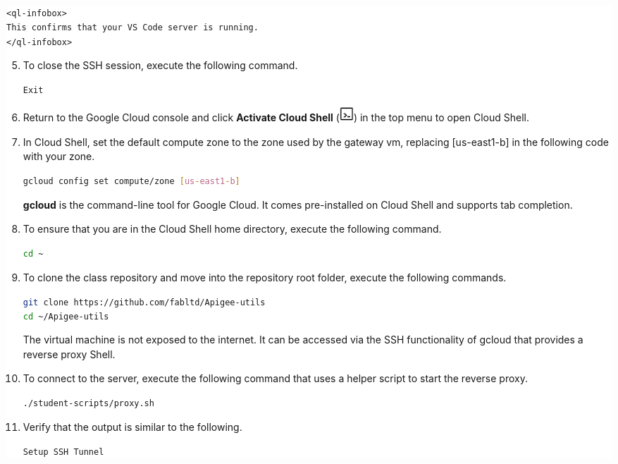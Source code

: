     <ql-infobox>
    This confirms that your VS Code server is running.    
    </ql-infobox>


5. To close the SSH session, execute the following command.

    ```bash
    Exit 
    ```

6. Return to the Google Cloud console and click **Activate Cloud Shell** (![Activate Cloud Shell icon](images/activate_shell.png)) in the top menu to open Cloud Shell.

7. In Cloud Shell, set the default compute zone to the zone used by the gateway vm, replacing [us-east1-b] in the following code with your zone.

    ```bash
    gcloud config set compute/zone [us-east1-b]
    ```

    <ql-infobox>
    <b>gcloud</b> is the command-line tool for Google Cloud. It comes pre-installed on Cloud Shell and supports tab completion.
    </ql-infobox>

8. To ensure that you are in the Cloud Shell home directory, execute the following command.

    ```bash
    cd ~
    ```

9. To clone the class repository and move into the repository root folder, execute the following commands.

    ```bash
    git clone https://github.com/fabltd/Apigee-utils
    cd ~/Apigee-utils
    ```

    <ql-infobox>
    The virtual machine is not exposed to the internet. It can be accessed via the SSH functionality of gcloud that provides a reverse proxy Shell.
    </ql-infobox>

10. To connect to the server, execute the following command that uses a helper script to start the reverse proxy. 

    ```bash
    ./student-scripts/proxy.sh
    ```

11. Verify that the output is similar to the following.

    ```bash
    Setup SSH Tunnel
    ```
